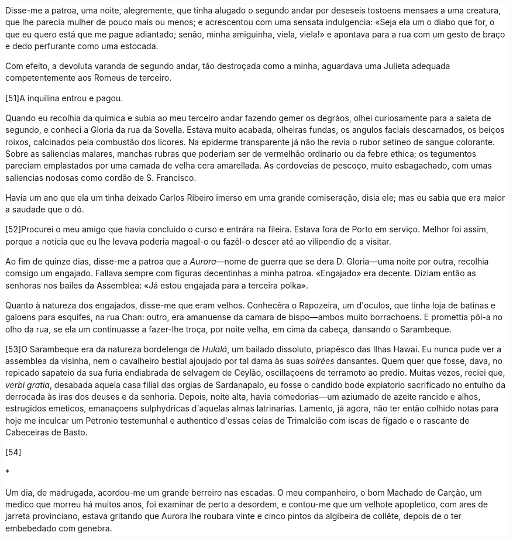 Disse-me a patroa, uma noite, alegremente, que tinha alugado o segundo andar por deseseis tostoens mensaes a uma creatura, que lhe parecia mulher de pouco mais ou menos; e acrescentou com uma sensata indulgencia: «Seja ela um o diabo que for, o que eu quero está que me pague adiantado; senão, minha amiguinha, viela, viela!» e apontava para a rua com um gesto de braço e dedo perfurante como uma estocada.

Com efeito, a devoluta varanda de segundo andar, tão destroçada como a minha, aguardava uma Julieta adequada competentemente aos Romeus de terceiro.

\[51\]A inquilina entrou e pagou.

Quando eu recolhia da química e subia ao meu terceiro andar fazendo gemer os degráos, olhei curiosamente para a saleta de segundo, e conheci a Gloria da rua da Sovella. Estava muito acabada, olheiras fundas, os angulos faciais descarnados, os beiços roixos, calcinados pela combustão dos licores. Na epiderme transparente já não lhe revia o rubor setineo de sangue colorante. Sobre as saliencias malares, manchas rubras que poderiam ser de vermelhão ordinario ou da febre ethica; os tegumentos pareciam emplastados por uma camada de velha cera amarellada. As cordoveias de pescoço, muito esbagachado, com umas saliencias nodosas como cordão de S. Francisco.

Havia um ano que ela um tinha deixado Carlos Ribeiro imerso em uma grande comiseração, disia ele; mas eu sabia que era maior a saudade que o dó.

\[52\]Procurei o meu amigo que havia concluido o curso e entrára na fileira. Estava fora de Porto em serviço. Melhor foi assim, porque a notícia que eu lhe levava poderia magoal-o ou fazêl-o descer até ao vilipendio de a visitar.

Ao fim de quinze dias, disse-me a patroa que a _Aurora_—nome de guerra que se dera D. Gloria—uma noite por outra, recolhia comsigo um engajado. Fallava sempre com figuras decentinhas a minha patroa. «Engajado» era decente. Diziam então as senhoras nos bailes da Assemblea: «Já estou engajada para a terceira polka».

Quanto à natureza dos engajados, disse-me que eram velhos. Conhecêra o Rapozeira, um d'oculos, que tinha loja de batinas e galoens para esquifes, na rua Chan: outro, era amanuense da camara de bispo—ambos muito borrachoens. E promettia pôl-a no olho da rua, se ela um continuasse a fazer-lhe troça, por noite velha, em cima da cabeça, dansando o Sarambeque.

\[53\]O Sarambeque era da natureza bordelenga de _Hulalá_, um bailado dissoluto, priapêsco das Ilhas Hawai. Eu nunca pude ver a assemblea da visinha, nem o cavalheiro bestial ajoujado por tal dama às suas _soirées_ dansantes. Quem quer que fosse, dava, no repicado sapateio da sua furia endiabrada de selvagem de Ceylão, oscillaçoens de terramoto ao predio. Muitas vezes, reciei que, _verbi gratia_, desabada aquela casa filial das orgias de Sardanapalo, eu fosse o candido bode expiatorio sacrificado no entulho da derrocada às iras dos deuses e da senhoria. Depois, noite alta, havia comedorias—um aziumado de azeite rancido e alhos, estrugidos emeticos, emanaçoens sulphydricas d'aquelas almas latrinarias. Lamento, já agora, não ter então colhido notas para hoje me inculcar um Petronio testemunhal e authentico d'essas ceias de Trimalcião com iscas de fígado e o rascante de Cabeceiras de Basto.

\[54\]

\*

Um dia, de madrugada, acordou-me um grande berreiro nas escadas. O meu companheiro, o bom Machado de Carção, um medico que morreu há muitos anos, foi examinar de perto a desordem, e contou-me que um velhote apopletico, com ares de jarreta provinciano, estava gritando que Aurora lhe roubara vinte e cinco pintos da algibeira de collête, depois de o ter embebedado com genebra.
